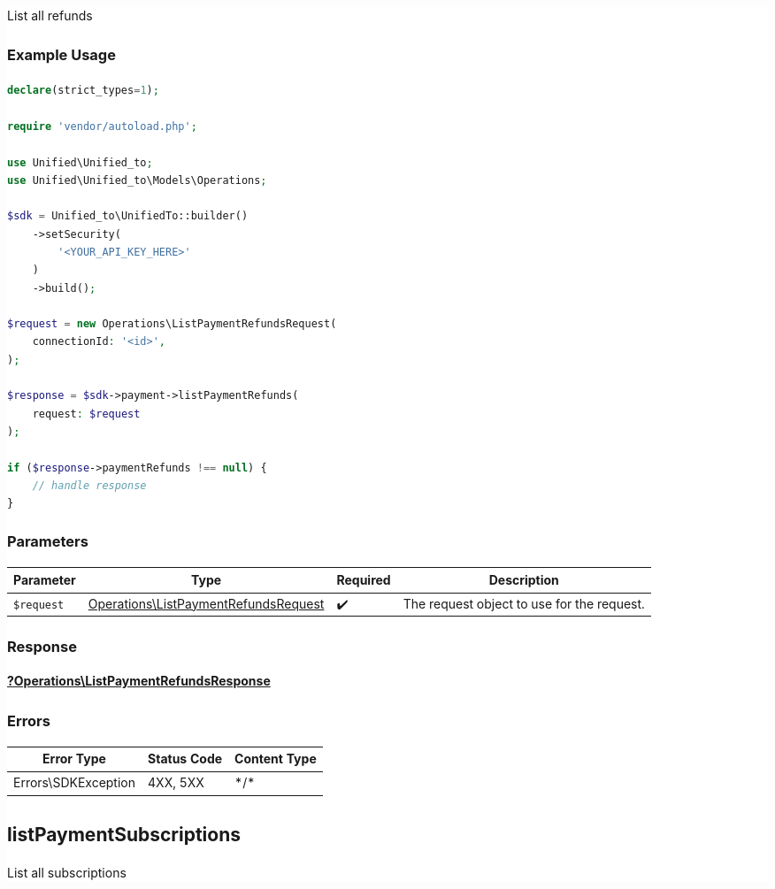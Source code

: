 List all refunds

### Example Usage

```php
declare(strict_types=1);

require 'vendor/autoload.php';

use Unified\Unified_to;
use Unified\Unified_to\Models\Operations;

$sdk = Unified_to\UnifiedTo::builder()
    ->setSecurity(
        '<YOUR_API_KEY_HERE>'
    )
    ->build();

$request = new Operations\ListPaymentRefundsRequest(
    connectionId: '<id>',
);

$response = $sdk->payment->listPaymentRefunds(
    request: $request
);

if ($response->paymentRefunds !== null) {
    // handle response
}
```

### Parameters

| Parameter                                                                                    | Type                                                                                         | Required                                                                                     | Description                                                                                  |
| -------------------------------------------------------------------------------------------- | -------------------------------------------------------------------------------------------- | -------------------------------------------------------------------------------------------- | -------------------------------------------------------------------------------------------- |
| `$request`                                                                                   | [Operations\ListPaymentRefundsRequest](../../Models/Operations/ListPaymentRefundsRequest.md) | :heavy_check_mark:                                                                           | The request object to use for the request.                                                   |

### Response

**[?Operations\ListPaymentRefundsResponse](../../Models/Operations/ListPaymentRefundsResponse.md)**

### Errors

| Error Type          | Status Code         | Content Type        |
| ------------------- | ------------------- | ------------------- |
| Errors\SDKException | 4XX, 5XX            | \*/\*               |

## listPaymentSubscriptions

List all subscriptions
